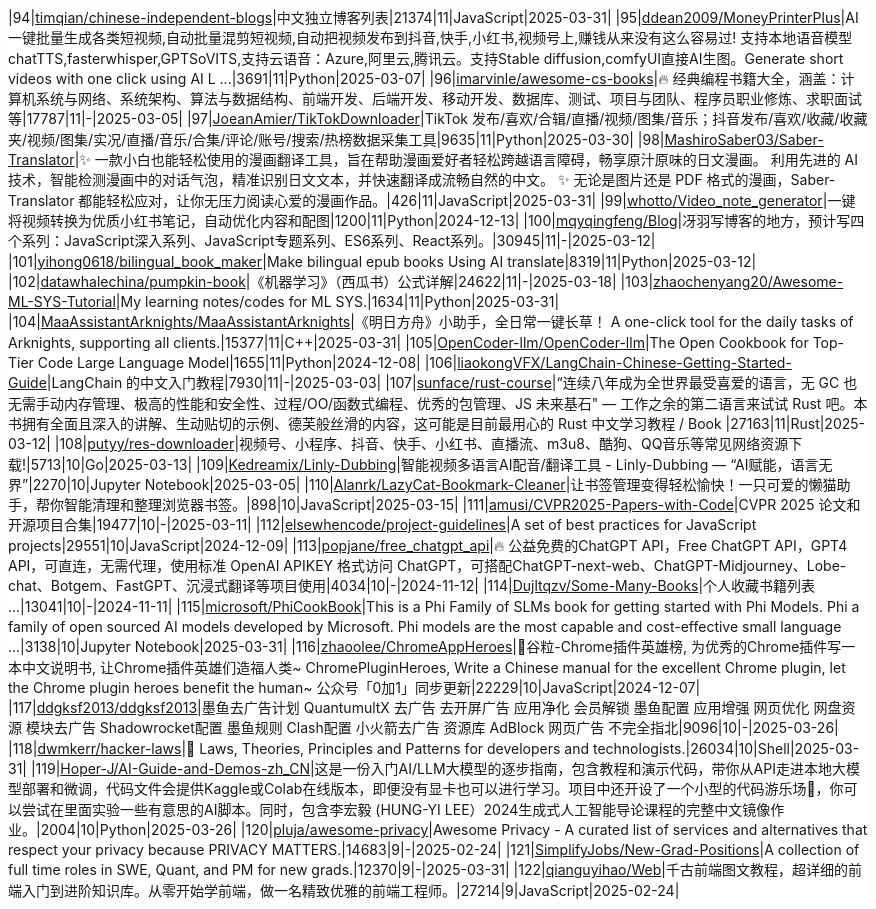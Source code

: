 |94|[timqian/chinese-independent-blogs](https://github.com/timqian/chinese-independent-blogs)|中文独立博客列表|21374|11|JavaScript|2025-03-31|
|95|[ddean2009/MoneyPrinterPlus](https://github.com/ddean2009/MoneyPrinterPlus)|AI一键批量生成各类短视频,自动批量混剪短视频,自动把视频发布到抖音,快手,小红书,视频号上,赚钱从来没有这么容易过! 支持本地语音模型chatTTS,fasterwhisper,GPTSoVITS,支持云语音：Azure,阿里云,腾讯云。支持Stable diffusion,comfyUI直接AI生图。Generate short videos with one click using AI L ...|3691|11|Python|2025-03-07|
|96|[imarvinle/awesome-cs-books](https://github.com/imarvinle/awesome-cs-books)|🔥 经典编程书籍大全，涵盖：计算机系统与网络、系统架构、算法与数据结构、前端开发、后端开发、移动开发、数据库、测试、项目与团队、程序员职业修炼、求职面试等|17787|11|-|2025-03-05|
|97|[JoeanAmier/TikTokDownloader](https://github.com/JoeanAmier/TikTokDownloader)|TikTok 发布/喜欢/合辑/直播/视频/图集/音乐；抖音发布/喜欢/收藏/收藏夹/视频/图集/实况/直播/音乐/合集/评论/账号/搜索/热榜数据采集工具|9635|11|Python|2025-03-30|
|98|[MashiroSaber03/Saber-Translator](https://github.com/MashiroSaber03/Saber-Translator)|✨ 一款小白也能轻松使用的漫画翻译工具，旨在帮助漫画爱好者轻松跨越语言障碍，畅享原汁原味的日文漫画。  利用先进的 AI 技术，智能检测漫画中的对话气泡，精准识别日文文本，并快速翻译成流畅自然的中文。  ✨ 无论是图片还是 PDF 格式的漫画，Saber-Translator 都能轻松应对，让你无压力阅读心爱的漫画作品。|426|11|JavaScript|2025-03-31|
|99|[whotto/Video_note_generator](https://github.com/whotto/Video_note_generator)|一键将视频转换为优质小红书笔记，自动优化内容和配图|1200|11|Python|2024-12-13|
|100|[mqyqingfeng/Blog](https://github.com/mqyqingfeng/Blog)|冴羽写博客的地方，预计写四个系列：JavaScript深入系列、JavaScript专题系列、ES6系列、React系列。|30945|11|-|2025-03-12|
|101|[yihong0618/bilingual_book_maker](https://github.com/yihong0618/bilingual_book_maker)|Make bilingual epub books Using AI translate|8319|11|Python|2025-03-12|
|102|[datawhalechina/pumpkin-book](https://github.com/datawhalechina/pumpkin-book)|《机器学习》（西瓜书）公式详解|24622|11|-|2025-03-18|
|103|[zhaochenyang20/Awesome-ML-SYS-Tutorial](https://github.com/zhaochenyang20/Awesome-ML-SYS-Tutorial)|My learning notes/codes for ML SYS.|1634|11|Python|2025-03-31|
|104|[MaaAssistantArknights/MaaAssistantArknights](https://github.com/MaaAssistantArknights/MaaAssistantArknights)|《明日方舟》小助手，全日常一键长草！  A one-click tool for the daily tasks of Arknights, supporting all clients.|15377|11|C++|2025-03-31|
|105|[OpenCoder-llm/OpenCoder-llm](https://github.com/OpenCoder-llm/OpenCoder-llm)|The Open Cookbook for Top-Tier Code Large Language Model|1655|11|Python|2024-12-08|
|106|[liaokongVFX/LangChain-Chinese-Getting-Started-Guide](https://github.com/liaokongVFX/LangChain-Chinese-Getting-Started-Guide)|LangChain 的中文入门教程|7930|11|-|2025-03-03|
|107|[sunface/rust-course](https://github.com/sunface/rust-course)|“连续八年成为全世界最受喜爱的语言，无 GC 也无需手动内存管理、极高的性能和安全性、过程/OO/函数式编程、优秀的包管理、JS 未来基石" — 工作之余的第二语言来试试 Rust 吧。本书拥有全面且深入的讲解、生动贴切的示例、德芙般丝滑的内容，这可能是目前最用心的 Rust 中文学习教程 / Book |27163|11|Rust|2025-03-12|
|108|[putyy/res-downloader](https://github.com/putyy/res-downloader)|视频号、小程序、抖音、快手、小红书、直播流、m3u8、酷狗、QQ音乐等常见网络资源下载!|5713|10|Go|2025-03-13|
|109|[Kedreamix/Linly-Dubbing](https://github.com/Kedreamix/Linly-Dubbing)|智能视频多语言AI配音/翻译工具 - Linly-Dubbing — “AI赋能，语言无界”|2270|10|Jupyter Notebook|2025-03-05|
|110|[Alanrk/LazyCat-Bookmark-Cleaner](https://github.com/Alanrk/LazyCat-Bookmark-Cleaner)|让书签管理变得轻松愉快！一只可爱的懒猫助手，帮你智能清理和整理浏览器书签。|898|10|JavaScript|2025-03-15|
|111|[amusi/CVPR2025-Papers-with-Code](https://github.com/amusi/CVPR2025-Papers-with-Code)|CVPR 2025 论文和开源项目合集|19477|10|-|2025-03-11|
|112|[elsewhencode/project-guidelines](https://github.com/elsewhencode/project-guidelines)|A set of best practices for JavaScript projects|29551|10|JavaScript|2024-12-09|
|113|[popjane/free_chatgpt_api](https://github.com/popjane/free_chatgpt_api)|🔥 公益免费的ChatGPT API，Free ChatGPT API，GPT4 API，可直连，无需代理，使用标准 OpenAI APIKEY 格式访问 ChatGPT，可搭配ChatGPT-next-web、ChatGPT-Midjourney、Lobe-chat、Botgem、FastGPT、沉浸式翻译等项目使用|4034|10|-|2024-11-12|
|114|[Dujltqzv/Some-Many-Books](https://github.com/Dujltqzv/Some-Many-Books)|个人收藏书籍列表　　　　　　　　　　　　　　　　　　　　　　　　　　　　　　　　　　　　　　　　　　　　　　　　　　　　　　　　　　　　　　　　　　　　　　　　　　　　　　　　　　　　　　　　　　　　　　　　　　　　　　　　　　　　　　　　　　　　　　　　　　　　　　　　　　　　　　　　　　　　　　　　　　　　　　　　　　　　　　　　　　　　　　　　　　　　　　　　　　　　　　　　　　　　　　　　 ...|13041|10|-|2024-11-11|
|115|[microsoft/PhiCookBook](https://github.com/microsoft/PhiCookBook)|This is a Phi Family of SLMs book for getting started with Phi Models. Phi a family of open sourced AI models developed by Microsoft. Phi models are the most capable and cost-effective small language  ...|3138|10|Jupyter Notebook|2025-03-31|
|116|[zhaoolee/ChromeAppHeroes](https://github.com/zhaoolee/ChromeAppHeroes)|🌈谷粒-Chrome插件英雄榜, 为优秀的Chrome插件写一本中文说明书, 让Chrome插件英雄们造福人类~  ChromePluginHeroes, Write a Chinese manual for the excellent Chrome plugin, let the Chrome plugin heroes benefit the human~ 公众号「0加1」同步更新|22229|10|JavaScript|2024-12-07|
|117|[ddgksf2013/ddgksf2013](https://github.com/ddgksf2013/ddgksf2013)|墨鱼去广告计划   QuantumultX 去广告   去开屏广告   应用净化   会员解锁   墨鱼配置   应用增强   网页优化   网盘资源   模块去广告   Shadowrocket配置   墨鱼规则   Clash配置   小火箭去广告   资源库   AdBlock   网页广告   不完全指北|9096|10|-|2025-03-26|
|118|[dwmkerr/hacker-laws](https://github.com/dwmkerr/hacker-laws)|🧠 Laws, Theories, Principles and Patterns for developers and technologists.|26034|10|Shell|2025-03-31|
|119|[Hoper-J/AI-Guide-and-Demos-zh_CN](https://github.com/Hoper-J/AI-Guide-and-Demos-zh_CN)|这是一份入门AI/LLM大模型的逐步指南，包含教程和演示代码，带你从API走进本地大模型部署和微调，代码文件会提供Kaggle或Colab在线版本，即便没有显卡也可以进行学习。项目中还开设了一个小型的代码游乐场🎡，你可以尝试在里面实验一些有意思的AI脚本。同时，包含李宏毅 (HUNG-YI LEE）2024生成式人工智能导论课程的完整中文镜像作业。|2004|10|Python|2025-03-26|
|120|[pluja/awesome-privacy](https://github.com/pluja/awesome-privacy)|Awesome Privacy - A curated list of services and alternatives that respect your privacy because PRIVACY MATTERS.|14683|9|-|2025-02-24|
|121|[SimplifyJobs/New-Grad-Positions](https://github.com/SimplifyJobs/New-Grad-Positions)|A collection of full time roles in SWE, Quant, and PM for new grads.|12370|9|-|2025-03-31|
|122|[qianguyihao/Web](https://github.com/qianguyihao/Web)|千古前端图文教程，超详细的前端入门到进阶知识库。从零开始学前端，做一名精致优雅的前端工程师。|27214|9|JavaScript|2025-02-24|